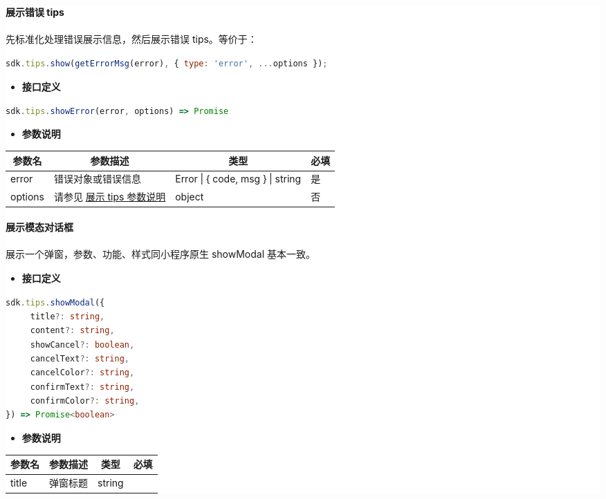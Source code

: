 #### 展示错误 tips
  先标准化处理错误展示信息，然后展示错误 tips。等价于：
```javascript
sdk.tips.show(getErrorMsg(error), { type: 'error', ...options });

```
 - **接口定义**
```typescript
sdk.tips.showError(error, options) => Promise
```
- **参数说明**
<table>
<thead>
<tr>
<th>参数名</th>
<th>参数描述</th>
<th>类型</th>
<th>必填</th>
</tr>
</thead>
<tbody><tr>
<td>error</td>
<td>错误对象或错误信息</td>
<td>Error | { code, msg } | string</td>
<td>是</td>
</tr>
<tr>
<td>options</td>
<td>请参见 <a href="#sdk-tips-show">展示 tips 参数说明</a></td>
<td>object</td>
<td>否</td>
</tr>
</tbody></table>

<span id="sdk-tips-show-modal"></span>

#### 展示模态对话框
展示一个弹窗，参数、功能、样式同小程序原生 showModal 基本一致。

 - **接口定义**
```typescript
sdk.tips.showModal({
	 title?: string,
	 content?: string,
	 showCancel?: boolean,
	 cancelText?: string,
	 cancelColor?: string,
	 confirmText?: string,
	 confirmColor?: string,
}) => Promise<boolean>
```
 - **参数说明**
<table>
<thead>
<tr>
<th>参数名</th>
<th>参数描述</th>
<th>类型</th>
<th>必填</th>
</tr>
</thead>
<tbody><tr>
<td>title</td>
<td>弹窗标题</td>
<td>string</td>